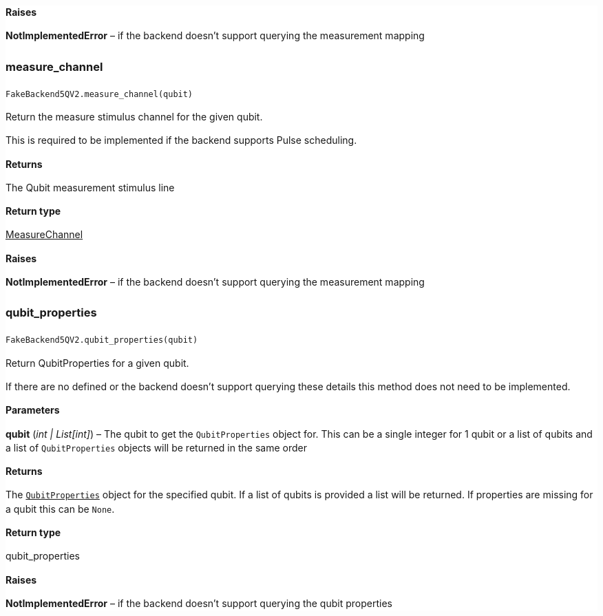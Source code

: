 **Raises**

**NotImplementedError** – if the backend doesn’t support querying the measurement mapping

<span id="qiskit-providers-fake-provider-fakebackend5qv2-measure-channel" />

### measure\_channel

<span id="qiskit.providers.fake_provider.FakeBackend5QV2.measure_channel" />

`FakeBackend5QV2.measure_channel(qubit)`

Return the measure stimulus channel for the given qubit.

This is required to be implemented if the backend supports Pulse scheduling.

**Returns**

The Qubit measurement stimulus line

**Return type**

[MeasureChannel](qiskit.pulse.channels.MeasureChannel "qiskit.pulse.channels.MeasureChannel")

**Raises**

**NotImplementedError** – if the backend doesn’t support querying the measurement mapping

<span id="qiskit-providers-fake-provider-fakebackend5qv2-qubit-properties" />

### qubit\_properties

<span id="qiskit.providers.fake_provider.FakeBackend5QV2.qubit_properties" />

`FakeBackend5QV2.qubit_properties(qubit)`

Return QubitProperties for a given qubit.

If there are no defined or the backend doesn’t support querying these details this method does not need to be implemented.

**Parameters**

**qubit** (*int | List\[int]*) – The qubit to get the `QubitProperties` object for. This can be a single integer for 1 qubit or a list of qubits and a list of `QubitProperties` objects will be returned in the same order

**Returns**

The [`QubitProperties`](qiskit.providers.QubitProperties "qiskit.providers.QubitProperties") object for the specified qubit. If a list of qubits is provided a list will be returned. If properties are missing for a qubit this can be `None`.

**Return type**

qubit\_properties

**Raises**

**NotImplementedError** – if the backend doesn’t support querying the qubit properties

<span id="qiskit-providers-fake-provider-fakebackend5qv2-run" />
